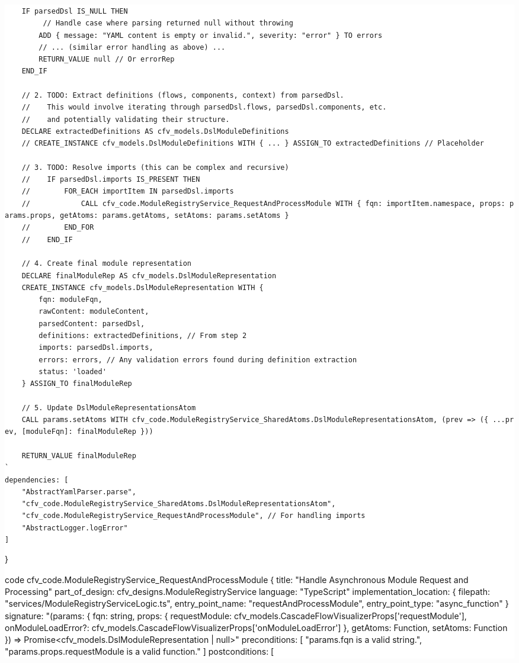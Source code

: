         IF parsedDsl IS_NULL THEN
             // Handle case where parsing returned null without throwing
            ADD { message: "YAML content is empty or invalid.", severity: "error" } TO errors
            // ... (similar error handling as above) ...
            RETURN_VALUE null // Or errorRep
        END_IF

        // 2. TODO: Extract definitions (flows, components, context) from parsedDsl.
        //    This would involve iterating through parsedDsl.flows, parsedDsl.components, etc.
        //    and potentially validating their structure.
        DECLARE extractedDefinitions AS cfv_models.DslModuleDefinitions
        // CREATE_INSTANCE cfv_models.DslModuleDefinitions WITH { ... } ASSIGN_TO extractedDefinitions // Placeholder

        // 3. TODO: Resolve imports (this can be complex and recursive)
        //    IF parsedDsl.imports IS_PRESENT THEN
        //        FOR_EACH importItem IN parsedDsl.imports
        //            CALL cfv_code.ModuleRegistryService_RequestAndProcessModule WITH { fqn: importItem.namespace, props: params.props, getAtoms: params.getAtoms, setAtoms: params.setAtoms }
        //        END_FOR
        //    END_IF

        // 4. Create final module representation
        DECLARE finalModuleRep AS cfv_models.DslModuleRepresentation
        CREATE_INSTANCE cfv_models.DslModuleRepresentation WITH {
            fqn: moduleFqn,
            rawContent: moduleContent,
            parsedContent: parsedDsl,
            definitions: extractedDefinitions, // From step 2
            imports: parsedDsl.imports,
            errors: errors, // Any validation errors found during definition extraction
            status: 'loaded'
        } ASSIGN_TO finalModuleRep

        // 5. Update DslModuleRepresentationsAtom
        CALL params.setAtoms WITH cfv_code.ModuleRegistryService_SharedAtoms.DslModuleRepresentationsAtom, (prev => ({ ...prev, [moduleFqn]: finalModuleRep }))

        RETURN_VALUE finalModuleRep
    `
    dependencies: [
        "AbstractYamlParser.parse",
        "cfv_code.ModuleRegistryService_SharedAtoms.DslModuleRepresentationsAtom",
        "cfv_code.ModuleRegistryService_RequestAndProcessModule", // For handling imports
        "AbstractLogger.logError"
    ]
}

code cfv_code.ModuleRegistryService_RequestAndProcessModule {
    title: "Handle Asynchronous Module Request and Processing"
    part_of_design: cfv_designs.ModuleRegistryService
    language: "TypeScript"
    implementation_location: {
        filepath: "services/ModuleRegistryServiceLogic.ts",
        entry_point_name: "requestAndProcessModule",
        entry_point_type: "async_function"
    }
    signature: "(params: { fqn: string, props: { requestModule: cfv_models.CascadeFlowVisualizerProps['requestModule'], onModuleLoadError?: cfv_models.CascadeFlowVisualizerProps['onModuleLoadError'] }, getAtoms: Function, setAtoms: Function }) => Promise<cfv_models.DslModuleRepresentation | null>"
    preconditions: [
        "params.fqn is a valid string.",
        "params.props.requestModule is a valid function."
    ]
    postconditions: [